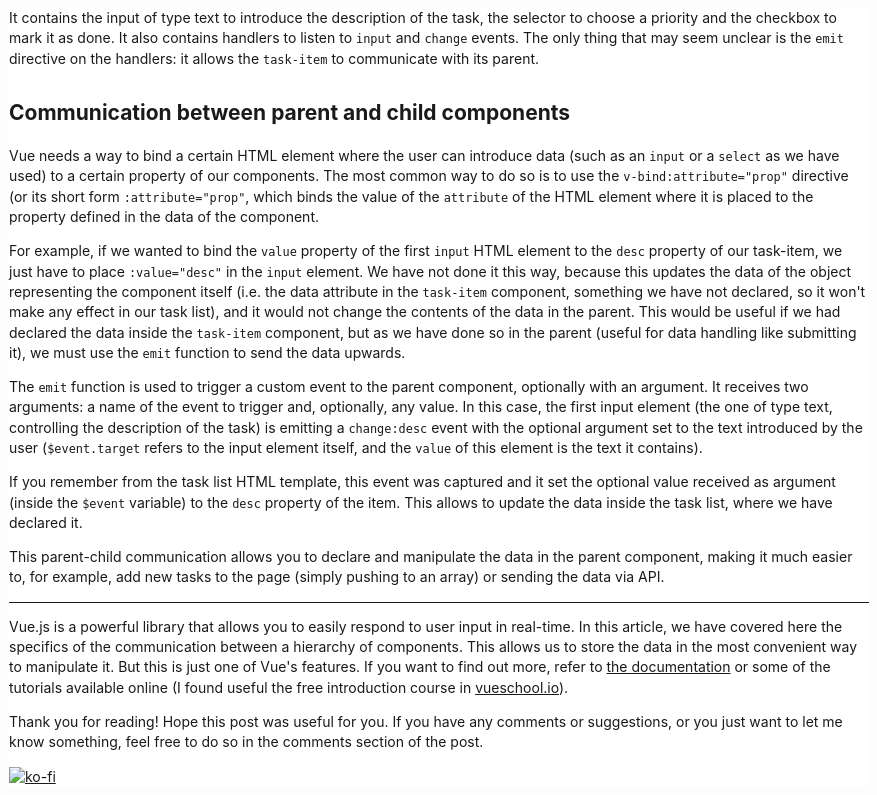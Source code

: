 ```html
```

It contains the input of type text to introduce the description of the task, the selector to choose a priority and the checkbox to mark it as done. It also contains handlers to listen to `input` and `change` events. The only thing that may seem unclear is the `emit` directive on the handlers: it allows the `task-item` to communicate with its parent.

## Communication between parent and child components

Vue needs a way to bind a certain HTML element where the user can introduce data (such as an `input` or a `select` as we have used) to a certain property of our components. The most common way to do so is to use the `v-bind:attribute="prop"` directive (or its short form `:attribute="prop"`, which binds the value of the `attribute` of the HTML element where it is placed to the property defined in the data of the component.

For example, if we wanted to bind the `value` property of the first `input` HTML element to the `desc` property of our task-item, we just have to place `:value="desc"` in the `input` element. We have not done it this way, because this updates the data of the object representing the component itself (i.e. the data attribute in the `task-item` component, something we have not declared, so it won't make any effect in our task list), and it would not change the contents of the data in the parent. This would be useful if we had declared the data inside the `task-item` component, but as we have done so in the parent (useful for data handling like submitting it), we must use the `emit` function to send the data upwards.

The `emit` function is used to trigger a custom event to the parent component, optionally with an argument. It receives two arguments: a name of the event to trigger and, optionally, any value. In this case, the first input element (the one of type text, controlling the description of the task) is emitting a `change:desc` event with the optional argument set to the text introduced by the user (`$event.target` refers to the input element itself, and the `value` of this element is the text it contains).

If you remember from the task list HTML template, this event was captured and it set the optional value received as argument (inside the `$event` variable) to the `desc` property of the item. This allows to update the data inside the task list, where we have declared it.

This parent-child communication allows you to declare and manipulate the data in the parent component, making it much easier to, for example, add new tasks to the page (simply pushing to an array) or sending the data via API.

---

Vue.js is a powerful library that allows you to easily respond to user input in real-time. In this article, we have covered here the specifics of the communication between a hierarchy of components. This allows us to store the data in the most convenient way to manipulate it. But this is just one of Vue's features. If you want to find out more, refer to [the documentation](https://vuejs.org/v2/guide/) or some of the tutorials available online (I found useful the free introduction course in [vueschool.io](https://vueschool.io/courses/vuejs-3-fundamentals)).

Thank you for reading! Hope this post was useful for you. If you have any comments or suggestions, or you just want to let me know something, feel free to do so in the comments section of the post.

[![ko-fi](https://cdn.ko-fi.com/cdn/kofi3.png?v=3)](https://ko-fi.com/P5P76K2OY)